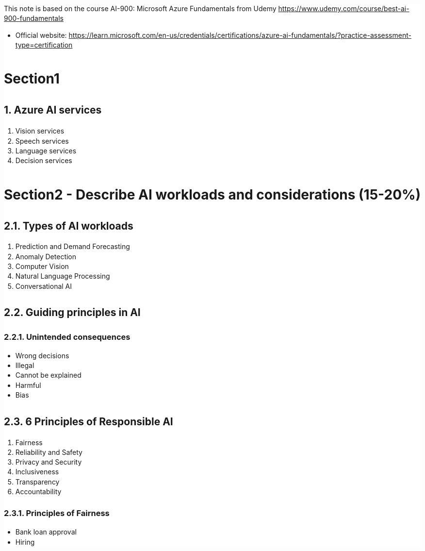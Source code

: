 This note is based on the course AI-900: Microsoft Azure Fundamentals from Udemy https://www.udemy.com/course/best-ai-900-fundamentals


- Official website: https://learn.microsoft.com/en-us/credentials/certifications/azure-ai-fundamentals/?practice-assessment-type=certification

# Section1
## 1. Azure AI services

1. Vision services
2. Speech services
3. Language services
4. Decision services

# Section2 - Describe AI workloads and considerations (15-20%)
## 2.1. Types of AI workloads

1. Prediction and Demand Forecasting
2. Anomaly Detection
3. Computer Vision
4. Natural Language Processing
5. Conversational AI

## 2.2. Guiding principles in AI
### 2.2.1. Unintended consequences

- Wrong decisions
- Illegal
- Cannot be explained
- Harmful
- Bias

## 2.3. 6 Principles of Responsible AI

1. Fairness
2. Reliability and Safety
3. Privacy and Security
4. Inclusiveness
5. Transparency
6. Accountability


### 2.3.1. Principles of Fairness

- Bank loan approval
- Hiring
